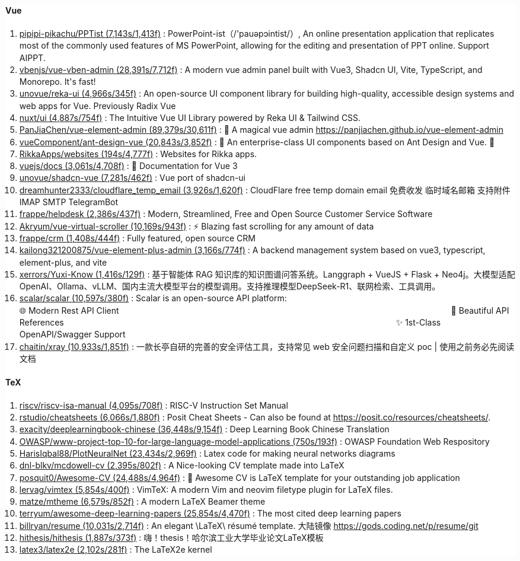 #### Vue
1. [pipipi-pikachu/PPTist (7,143s/1,413f)](https://github.com/pipipi-pikachu/PPTist) : PowerPoint-ist（/'pauəpɔintist/）, An online presentation application that replicates most of the commonly used features of MS PowerPoint, allowing for the editing and presentation of PPT online. Support AIPPT.
2. [vbenjs/vue-vben-admin (28,391s/7,712f)](https://github.com/vbenjs/vue-vben-admin) : A modern vue admin panel built with Vue3, Shadcn UI, Vite, TypeScript, and Monorepo. It's fast!
3. [unovue/reka-ui (4,966s/345f)](https://github.com/unovue/reka-ui) : An open-source UI component library for building high-quality, accessible design systems and web apps for Vue. Previously Radix Vue
4. [nuxt/ui (4,887s/754f)](https://github.com/nuxt/ui) : The Intuitive Vue UI Library powered by Reka UI & Tailwind CSS.
5. [PanJiaChen/vue-element-admin (89,379s/30,611f)](https://github.com/PanJiaChen/vue-element-admin) : 🎉 A magical vue admin https://panjiachen.github.io/vue-element-admin
6. [vueComponent/ant-design-vue (20,843s/3,852f)](https://github.com/vueComponent/ant-design-vue) : 🌈 An enterprise-class UI components based on Ant Design and Vue. 🐜
7. [RikkaApps/websites (194s/4,777f)](https://github.com/RikkaApps/websites) : Websites for Rikka apps.
8. [vuejs/docs (3,061s/4,708f)](https://github.com/vuejs/docs) : 📄 Documentation for Vue 3
9. [unovue/shadcn-vue (7,281s/462f)](https://github.com/unovue/shadcn-vue) : Vue port of shadcn-ui
10. [dreamhunter2333/cloudflare_temp_email (3,926s/1,620f)](https://github.com/dreamhunter2333/cloudflare_temp_email) : CloudFlare free temp domain email 免费收发 临时域名邮箱 支持附件 IMAP SMTP TelegramBot
11. [frappe/helpdesk (2,386s/437f)](https://github.com/frappe/helpdesk) : Modern, Streamlined, Free and Open Source Customer Service Software
12. [Akryum/vue-virtual-scroller (10,169s/943f)](https://github.com/Akryum/vue-virtual-scroller) : ⚡️ Blazing fast scrolling for any amount of data
13. [frappe/crm (1,408s/444f)](https://github.com/frappe/crm) : Fully featured, open source CRM
14. [kailong321200875/vue-element-plus-admin (3,166s/774f)](https://github.com/kailong321200875/vue-element-plus-admin) : A backend management system based on vue3, typescript, element-plus, and vite
15. [xerrors/Yuxi-Know (1,416s/129f)](https://github.com/xerrors/Yuxi-Know) : 基于智能体 RAG 知识库的知识图谱问答系统。Langgraph + VueJS + Flask + Neo4j。大模型适配 OpenAI、Ollama、vLLM、国内主流大模型平台的模型调用。支持推理模型DeepSeek-R1、联网检索、工具调用。
16. [scalar/scalar (10,597s/380f)](https://github.com/scalar/scalar) : Scalar is an open-source API platform:　　　　　　　　　　　　　　　　　　　　　　　　　　　　　　　　　　　　　　　🌐 Modern Rest API Client　　　　　　　　　　　　　　　　　　　　　　　　　　　　　　　　　　　　　　　　📖 Beautiful API References　　　　　　　　　　　　　　　　　　　　　　　　　　　　　　　　　　　　　　　　✨ 1st-Class OpenAPI/Swagger Support
17. [chaitin/xray (10,933s/1,851f)](https://github.com/chaitin/xray) : 一款长亭自研的完善的安全评估工具，支持常见 web 安全问题扫描和自定义 poc | 使用之前务必先阅读文档

#### TeX
1. [riscv/riscv-isa-manual (4,095s/708f)](https://github.com/riscv/riscv-isa-manual) : RISC-V Instruction Set Manual
2. [rstudio/cheatsheets (6,066s/1,880f)](https://github.com/rstudio/cheatsheets) : Posit Cheat Sheets - Can also be found at https://posit.co/resources/cheatsheets/.
3. [exacity/deeplearningbook-chinese (36,448s/9,154f)](https://github.com/exacity/deeplearningbook-chinese) : Deep Learning Book Chinese Translation
4. [OWASP/www-project-top-10-for-large-language-model-applications (750s/193f)](https://github.com/OWASP/www-project-top-10-for-large-language-model-applications) : OWASP Foundation Web Respository
5. [HarisIqbal88/PlotNeuralNet (23,434s/2,969f)](https://github.com/HarisIqbal88/PlotNeuralNet) : Latex code for making neural networks diagrams
6. [dnl-blkv/mcdowell-cv (2,395s/802f)](https://github.com/dnl-blkv/mcdowell-cv) : A Nice-looking CV template made into LaTeX
7. [posquit0/Awesome-CV (24,488s/4,964f)](https://github.com/posquit0/Awesome-CV) : 📄 Awesome CV is LaTeX template for your outstanding job application
8. [lervag/vimtex (5,854s/400f)](https://github.com/lervag/vimtex) : VimTeX: A modern Vim and neovim filetype plugin for LaTeX files.
9. [matze/mtheme (6,579s/852f)](https://github.com/matze/mtheme) : A modern LaTeX Beamer theme
10. [terryum/awesome-deep-learning-papers (25,854s/4,470f)](https://github.com/terryum/awesome-deep-learning-papers) : The most cited deep learning papers
11. [billryan/resume (10,031s/2,714f)](https://github.com/billryan/resume) : An elegant \LaTeX\ résumé template. 大陆镜像 https://gods.coding.net/p/resume/git
12. [hithesis/hithesis (1,887s/373f)](https://github.com/hithesis/hithesis) : 嗨！thesis！哈尔滨工业大学毕业论文LaTeX模板
13. [latex3/latex2e (2,102s/281f)](https://github.com/latex3/latex2e) : The LaTeX2e kernel